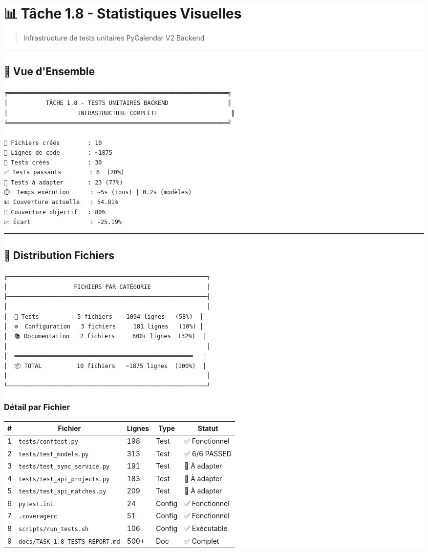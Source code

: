 # 📊 Tâche 1.8 - Statistiques Visuelles

> Infrastructure de tests unitaires PyCalendar V2 Backend

---

## 🎯 Vue d'Ensemble

```
╔═══════════════════════════════════════════════════════════════╗
║           TÂCHE 1.8 - TESTS UNITAIRES BACKEND                 ║
║                    INFRASTRUCTURE COMPLÈTE                     ║
╚═══════════════════════════════════════════════════════════════╝

📁 Fichiers créés        : 10
📝 Lignes de code        : ~1875
🧪 Tests créés           : 30
✅ Tests passants        : 6  (20%)
🔄 Tests à adapter       : 23 (77%)
⏱️  Temps exécution      : ~5s (tous) | 0.2s (modèles)
📊 Couverture actuelle   : 54.81%
🎯 Couverture objectif   : 80%
📈 Écart                 : -25.19%
```

---

## 📁 Distribution Fichiers

```
┌─────────────────────────────────────────────────────────┐
│                   FICHIERS PAR CATÉGORIE                │
├─────────────────────────────────────────────────────────┤
│                                                         │
│  🧪 Tests           5 fichiers    1094 lignes   (58%)  │
│  ⚙️  Configuration   3 fichiers     181 lignes   (10%) │
│  📚 Documentation   2 fichiers     600+ lignes  (32%)  │
│                                                         │
│  ═══════════════════════════════════════════════════   │
│  📦 TOTAL          10 fichiers   ~1875 lignes  (100%)  │
│                                                         │
└─────────────────────────────────────────────────────────┘
```

### Détail par Fichier

| # | Fichier | Lignes | Type | Statut |
|---|---------|--------|------|--------|
| 1 | `tests/conftest.py` | 198 | Test | ✅ Fonctionnel |
| 2 | `tests/test_models.py` | 313 | Test | ✅ 6/6 PASSED |
| 3 | `tests/test_sync_service.py` | 191 | Test | 🔄 À adapter |
| 4 | `tests/test_api_projects.py` | 183 | Test | 🔄 À adapter |
| 5 | `tests/test_api_matches.py` | 209 | Test | 🔄 À adapter |
| 6 | `pytest.ini` | 24 | Config | ✅ Fonctionnel |
| 7 | `.coveragerc` | 51 | Config | ✅ Fonctionnel |
| 8 | `scripts/run_tests.sh` | 106 | Config | ✅ Exécutable |
| 9 | `docs/TASK_1.8_TESTS_REPORT.md` | 500+ | Doc | ✅ Complet |